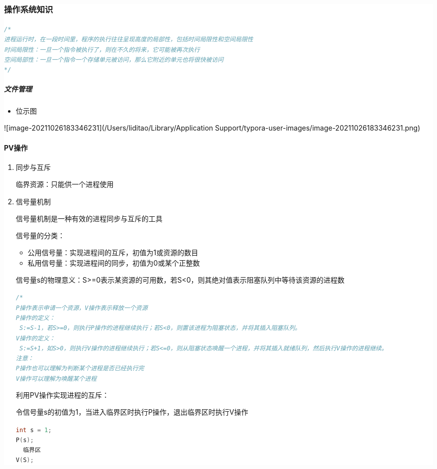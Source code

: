 




### 操作系统知识

```java
/*
进程运行时，在一段时间里，程序的执行往往呈现高度的局部性，包括时间局限性和空间局限性
时间局限性：一旦一个指令被执行了，则在不久的将来，它可能被再次执行
空间局部性：一旦一个指令一个存储单元被访问，那么它附近的单元也将很快被访问
*/
```

##### 文件管理

- 位示图

![image-20211026183346231](/Users/liditao/Library/Application Support/typora-user-images/image-20211026183346231.png)



#### PV操作

1. 同步与互斥

   临界资源：只能供一个进程使用

2. 信号量机制

   信号量机制是一种有效的进程同步与互斥的工具

   信号量的分类：

   - 公用信号量：实现进程间的互斥，初值为1或资源的数目
   - 私用信号量：实现进程间的同步，初值为0或某个正整数

   信号量s的物理意义：S>=0表示某资源的可用数，若S<0，则其绝对值表示阻塞队列中等待该资源的进程数

   ```C++
   /*
   P操作表示申请一个资源，V操作表示释放一个资源
   P操作的定义：
   	S:=S-1，若S>=0，则执行P操作的进程继续执行；若S<0，则置该进程为阻塞状态，并将其插入阻塞队列。
   V操作的定义：
   	S:=S+1，如S>0，则执行V操作的进程继续执行；若S<=0，则从阻塞状态唤醒一个进程，并将其插入就绪队列，然后执行V操作的进程继续。
   注意：
   P操作也可以理解为判断某个进程是否已经执行完
   V操作可以理解为唤醒某个进程
   ```

   利用PV操作实现进程的互斥：

   ​	令信号量s的初值为1，当进入临界区时执行P操作，退出临界区时执行V操作

   ```C++
   int s = 1;
   P(s);
     临界区
   V(S);
   ```
